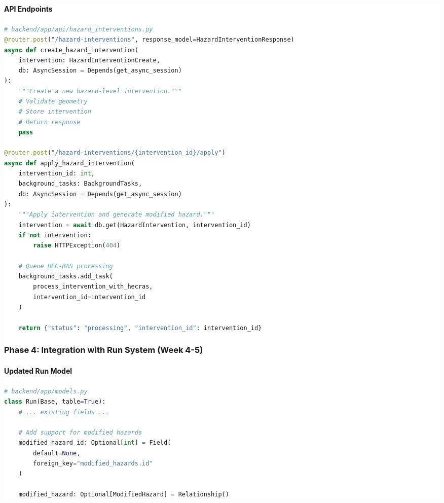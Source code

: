 #### API Endpoints

```python
# backend/app/api/hazard_interventions.py
@router.post("/hazard-interventions", response_model=HazardInterventionResponse)
async def create_hazard_intervention(
    intervention: HazardInterventionCreate,
    db: AsyncSession = Depends(get_async_session)
):
    """Create a new hazard-level intervention."""
    # Validate geometry
    # Store intervention
    # Return response
    pass

@router.post("/hazard-interventions/{intervention_id}/apply")
async def apply_hazard_intervention(
    intervention_id: int,
    background_tasks: BackgroundTasks,
    db: AsyncSession = Depends(get_async_session)
):
    """Apply intervention and generate modified hazard."""
    intervention = await db.get(HazardIntervention, intervention_id)
    if not intervention:
        raise HTTPException(404)

    # Queue HEC-RAS processing
    background_tasks.add_task(
        process_intervention_with_hecras,
        intervention_id=intervention_id
    )

    return {"status": "processing", "intervention_id": intervention_id}
```

### Phase 4: Integration with Run System (Week 4-5)

#### Updated Run Model

```python
# backend/app/models.py
class Run(Base, table=True):
    # ... existing fields ...

    # Add support for modified hazards
    modified_hazard_id: Optional[int] = Field(
        default=None,
        foreign_key="modified_hazards.id"
    )

    modified_hazard: Optional[ModifiedHazard] = Relationship()
```
